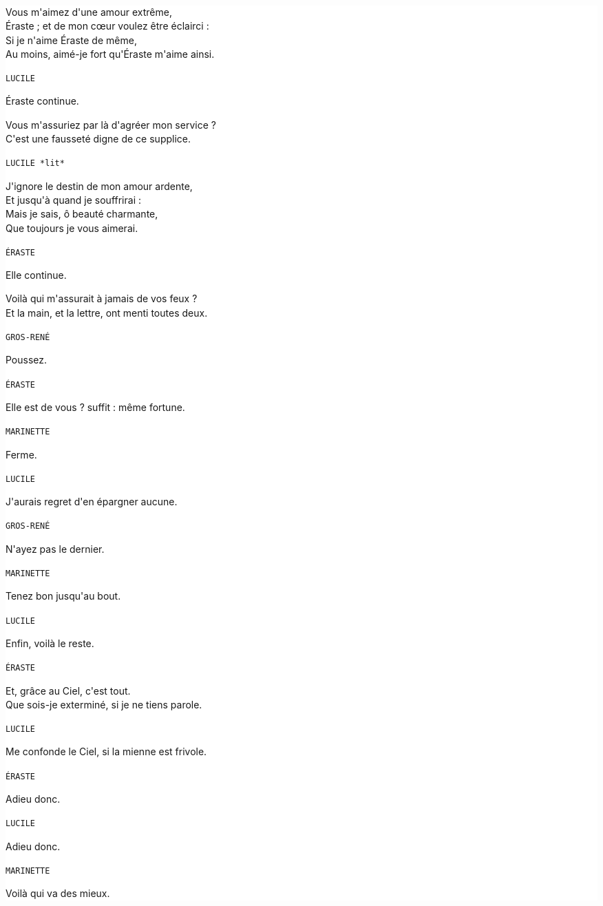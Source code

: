 Vous m'aimez d'une amour extrême,  
Éraste ; et de mon cœur voulez être éclairci :  
Si je n'aime Éraste de même,  
Au moins, aimé-je fort qu'Éraste m'aime ainsi.  

    LUCILE
Éraste continue.

Vous m'assuriez par là d'agréer mon service ?  
C'est une fausseté digne de ce supplice.  

    LUCILE *lit*

J'ignore le destin de mon amour ardente,  
Et jusqu'à quand je souffrirai :  
Mais je sais, ô beauté charmante,  
Que toujours je vous aimerai.  

    ÉRASTE
Elle continue.

Voilà qui m'assurait à jamais de vos feux ?  
Et la main, et la lettre, ont menti toutes deux.  

    GROS-RENÉ
Poussez.  

    ÉRASTE
Elle est de vous ? suffit : même fortune.  

    MARINETTE
Ferme.  

    LUCILE
J'aurais regret d'en épargner aucune.  

    GROS-RENÉ
N'ayez pas le dernier.  

    MARINETTE
Tenez bon jusqu'au bout.  

    LUCILE
Enfin, voilà le reste.  

    ÉRASTE
Et, grâce au Ciel, c'est tout.  
Que sois-je exterminé, si je ne tiens parole.  

    LUCILE
Me confonde le Ciel, si la mienne est frivole.  

    ÉRASTE
Adieu donc.  

    LUCILE
Adieu donc.  

    MARINETTE
Voilà qui va des mieux.  
